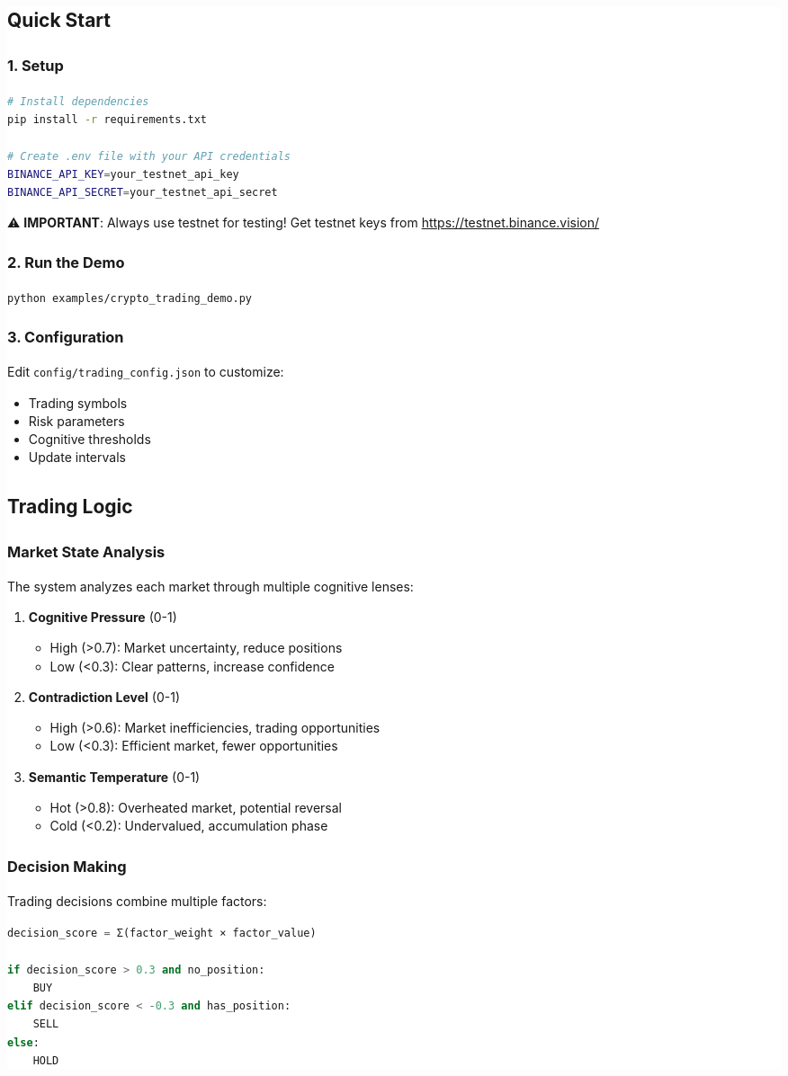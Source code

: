 ## Quick Start

### 1. Setup

```bash
# Install dependencies
pip install -r requirements.txt

# Create .env file with your API credentials
BINANCE_API_KEY=your_testnet_api_key
BINANCE_API_SECRET=your_testnet_api_secret
```

⚠️ **IMPORTANT**: Always use testnet for testing! Get testnet keys from https://testnet.binance.vision/

### 2. Run the Demo

```bash
python examples/crypto_trading_demo.py
```

### 3. Configuration

Edit `config/trading_config.json` to customize:
- Trading symbols
- Risk parameters
- Cognitive thresholds
- Update intervals

## Trading Logic

### Market State Analysis

The system analyzes each market through multiple cognitive lenses:

1. **Cognitive Pressure** (0-1)
   - High (>0.7): Market uncertainty, reduce positions
   - Low (<0.3): Clear patterns, increase confidence

2. **Contradiction Level** (0-1)
   - High (>0.6): Market inefficiencies, trading opportunities
   - Low (<0.3): Efficient market, fewer opportunities

3. **Semantic Temperature** (0-1)
   - Hot (>0.8): Overheated market, potential reversal
   - Cold (<0.2): Undervalued, accumulation phase

### Decision Making

Trading decisions combine multiple factors:

```python
decision_score = Σ(factor_weight × factor_value)

if decision_score > 0.3 and no_position:
    BUY
elif decision_score < -0.3 and has_position:
    SELL
else:
    HOLD
```
